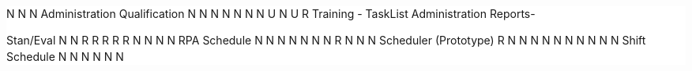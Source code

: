 N
N
N
Administration
Qualification
N
N
N
N
N
N
N
U
N
U
R
Training - TaskList
Administration
Reports-

Stan/Eval
N
N
R
R
R
R
R
N
N
N
N
RPA Schedule
N
N
N
N
N
N
N
R
N
N
N
Scheduler
\(Prototype\)
R
N
N
N
N
N
N
N
N
N
N
Shift Schedule
N
N
N
N
N
N
